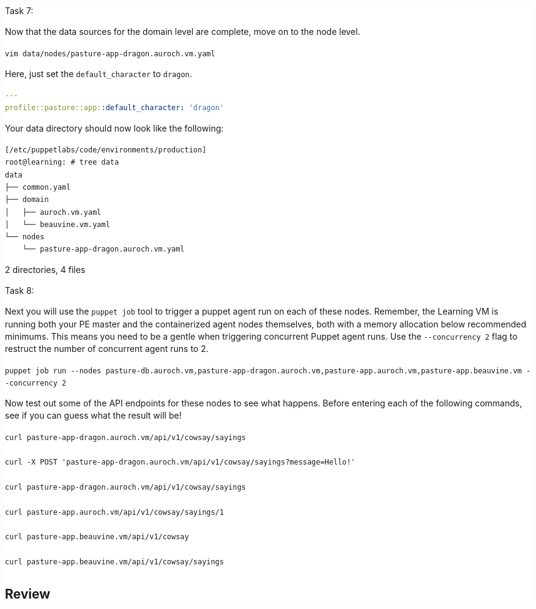 <div class = "lvm-task-number"><p>Task 7:</p></div>

Now that the data sources for the domain level are complete, move on to the
node level.

    vim data/nodes/pasture-app-dragon.auroch.vm.yaml

Here, just set the `default_character` to `dragon`. 

```yaml
---
profile::pasture::app::default_character: 'dragon'
```

Your data directory should now look like the following:

```
[/etc/puppetlabs/code/environments/production]
root@learning: # tree data
data
├── common.yaml
├── domain
│   ├── auroch.vm.yaml
│   └── beauvine.vm.yaml
└── nodes
    └── pasture-app-dragon.auroch.vm.yaml
```
2 directories, 4 files

<div class = "lvm-task-number"><p>Task 8:</p></div>

Next you will use the `puppet job` tool to trigger a puppet agent run on each
of these nodes.  Remember, the Learning VM is running both your PE master and
the containerized agent nodes themselves, both with a memory allocation below
recommended minimums. This means you need to be a gentle when triggering
concurrent Puppet agent runs. Use the `--concurrency 2` flag to restruct the
number of concurrent agent runs to 2.

    puppet job run --nodes pasture-db.auroch.vm,pasture-app-dragon.auroch.vm,pasture-app.auroch.vm,pasture-app.beauvine.vm --concurrency 2

Now test out some of the API endpoints for these nodes to see what happens.
Before entering each of the following commands, see if you can guess what the
result will be!

    curl pasture-app-dragon.auroch.vm/api/v1/cowsay/sayings

    curl -X POST 'pasture-app-dragon.auroch.vm/api/v1/cowsay/sayings?message=Hello!'

    curl pasture-app-dragon.auroch.vm/api/v1/cowsay/sayings

    curl pasture-app.auroch.vm/api/v1/cowsay/sayings/1

    curl pasture-app.beauvine.vm/api/v1/cowsay

    curl pasture-app.beauvine.vm/api/v1/cowsay/sayings

## Review

